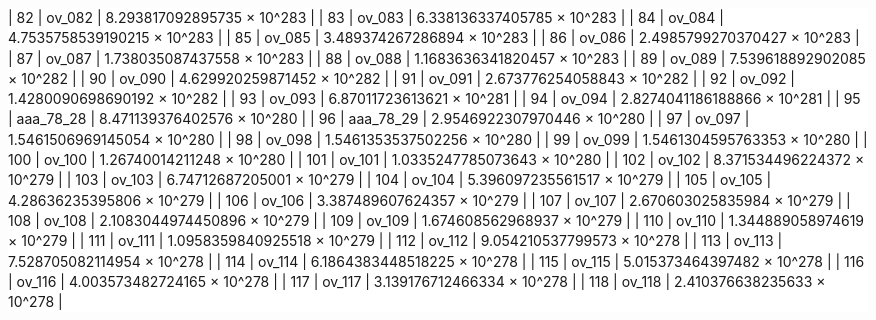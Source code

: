 | 82 | ov_082 | 8.293817092895735 × 10^283 |
| 83 | ov_083 | 6.338136337405785 × 10^283 |
| 84 | ov_084 | 4.7535758539190215 × 10^283 |
| 85 | ov_085 | 3.489374267286894 × 10^283 |
| 86 | ov_086 | 2.4985799270370427 × 10^283 |
| 87 | ov_087 | 1.738035087437558 × 10^283 |
| 88 | ov_088 | 1.1683636341820457 × 10^283 |
| 89 | ov_089 | 7.539618892902085 × 10^282 |
| 90 | ov_090 | 4.629920259871452 × 10^282 |
| 91 | ov_091 | 2.673776254058843 × 10^282 |
| 92 | ov_092 | 1.4280090698690192 × 10^282 |
| 93 | ov_093 | 6.87011723613621 × 10^281 |
| 94 | ov_094 | 2.8274041186188866 × 10^281 |
| 95 | aaa_78_28 | 8.471139376402576 × 10^280 |
| 96 | aaa_78_29 | 2.9546922307970446 × 10^280 |
| 97 | ov_097 | 1.5461506969145054 × 10^280 |
| 98 | ov_098 | 1.5461353537502256 × 10^280 |
| 99 | ov_099 | 1.5461304595763353 × 10^280 |
| 100 | ov_100 | 1.26740014211248 × 10^280 |
| 101 | ov_101 | 1.0335247785073643 × 10^280 |
| 102 | ov_102 | 8.371534496224372 × 10^279 |
| 103 | ov_103 | 6.74712687205001 × 10^279 |
| 104 | ov_104 | 5.396097235561517 × 10^279 |
| 105 | ov_105 | 4.28636235395806 × 10^279 |
| 106 | ov_106 | 3.387489607624357 × 10^279 |
| 107 | ov_107 | 2.670603025835984 × 10^279 |
| 108 | ov_108 | 2.1083044974450896 × 10^279 |
| 109 | ov_109 | 1.674608562968937 × 10^279 |
| 110 | ov_110 | 1.344889058974619 × 10^279 |
| 111 | ov_111 | 1.0958359840925518 × 10^279 |
| 112 | ov_112 | 9.054210537799573 × 10^278 |
| 113 | ov_113 | 7.528705082114954 × 10^278 |
| 114 | ov_114 | 6.1864383448518225 × 10^278 |
| 115 | ov_115 | 5.015373464397482 × 10^278 |
| 116 | ov_116 | 4.003573482724165 × 10^278 |
| 117 | ov_117 | 3.139176712466334 × 10^278 |
| 118 | ov_118 | 2.410376638235633 × 10^278 |